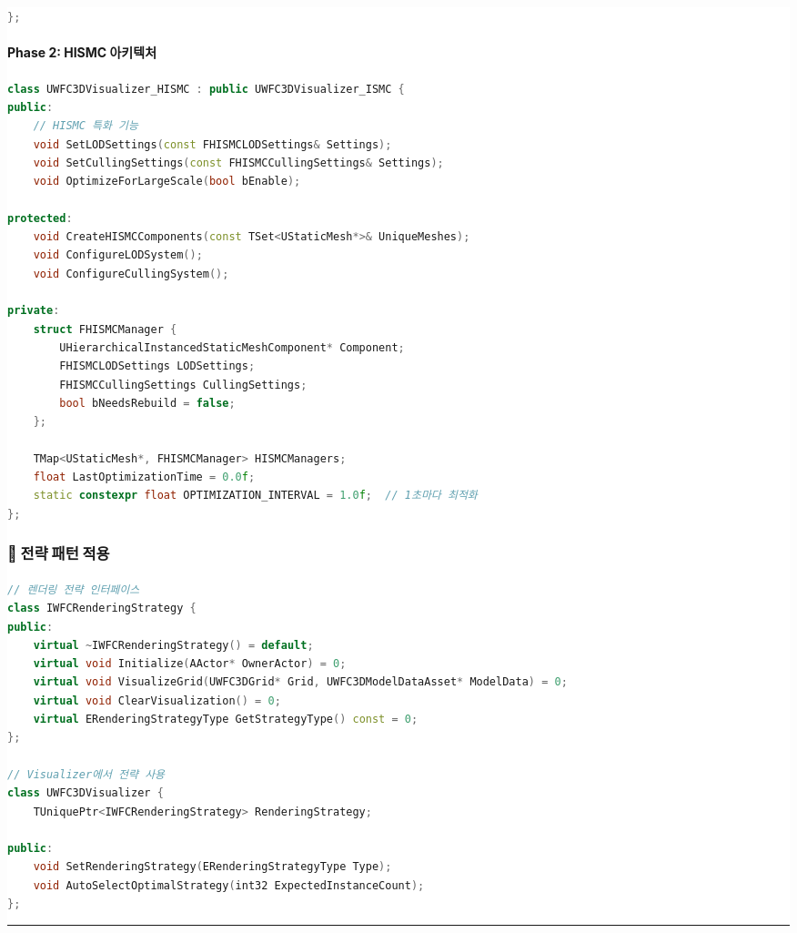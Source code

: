 ```cpp
};
```

#### Phase 2: HISMC 아키텍처  
```cpp
class UWFC3DVisualizer_HISMC : public UWFC3DVisualizer_ISMC {
public:
    // HISMC 특화 기능
    void SetLODSettings(const FHISMCLODSettings& Settings);
    void SetCullingSettings(const FHISMCCullingSettings& Settings);
    void OptimizeForLargeScale(bool bEnable);
    
protected:
    void CreateHISMCComponents(const TSet<UStaticMesh*>& UniqueMeshes);
    void ConfigureLODSystem();
    void ConfigureCullingSystem();
    
private:
    struct FHISMCManager {
        UHierarchicalInstancedStaticMeshComponent* Component;
        FHISMCLODSettings LODSettings;
        FHISMCCullingSettings CullingSettings;
        bool bNeedsRebuild = false;
    };
    
    TMap<UStaticMesh*, FHISMCManager> HISMCManagers;
    float LastOptimizationTime = 0.0f;
    static constexpr float OPTIMIZATION_INTERVAL = 1.0f;  // 1초마다 최적화
};
```

### 🔄 전략 패턴 적용

```cpp
// 렌더링 전략 인터페이스
class IWFCRenderingStrategy {
public:
    virtual ~IWFCRenderingStrategy() = default;
    virtual void Initialize(AActor* OwnerActor) = 0;
    virtual void VisualizeGrid(UWFC3DGrid* Grid, UWFC3DModelDataAsset* ModelData) = 0;
    virtual void ClearVisualization() = 0;
    virtual ERenderingStrategyType GetStrategyType() const = 0;
};

// Visualizer에서 전략 사용
class UWFC3DVisualizer {
    TUniquePtr<IWFCRenderingStrategy> RenderingStrategy;
    
public:
    void SetRenderingStrategy(ERenderingStrategyType Type);
    void AutoSelectOptimalStrategy(int32 ExpectedInstanceCount);
};
```

---